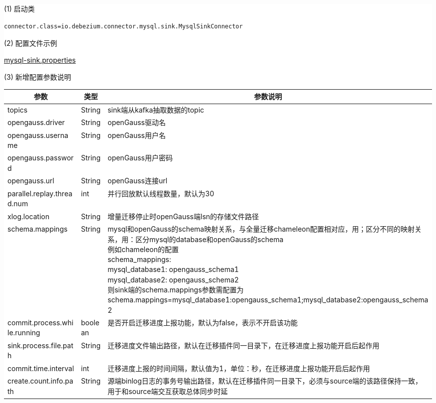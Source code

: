 (1) 启动类

```
connector.class=io.debezium.connector.mysql.sink.MysqlSinkConnector
```
(2) 配置文件示例

[mysql-sink.properties](https://gitee.com/opengauss/debezium/tree/master/debezium-connector-mysql/patch/mysql-sink.properties)

(3) 新增配置参数说明

| 参数                                        | 类型      | 参数说明                                                                                                                                                                                                                                                                                                                                               |
|-------------------------------------------|---------|----------------------------------------------------------------------------------------------------------------------------------------------------------------------------------------------------------------------------------------------------------------------------------------------------------------------------------------------------|
| topics                                    | String  | sink端从kafka抽取数据的topic                                                                                                                                                                                                                                                                                                                              |
| opengauss.driver                          | String  | openGauss驱动名                                                                                                                                                                                                                                                                                                                                       |
| opengauss.username                        | String  | openGauss用户名                                                                                                                                                                                                                                                                                                                                       |
| opengauss.password                        | String  | openGauss用户密码                                                                                                                                                                                                                                                                                                                                      |
| opengauss.url                             | String  | openGauss连接url                                                                                                                                                                                                                                                                                                                                     |
| parallel.replay.thread.num                | int     | 并行回放默认线程数量，默认为30                                                                                                                                                                                                                                                                                                                                   |
| xlog.location                             | String  | 增量迁移停止时openGauss端lsn的存储文件路径                                                                                                                                                                                                                                                                                                                        |
| schema.mappings                           | String  | mysql和openGauss的schema映射关系，与全量迁移chameleon配置相对应，用；区分不同的映射关系，用：区分mysql的database和openGauss的schema<br>例如chameleon的配置<br>schema_mappings:<br/>      mysql_database1: opengauss_schema1<br/>      mysql_database2: opengauss_schema2<br/>则sink端的schema.mappings参数需配置为schema.mappings=mysql_database1:opengauss_schema1;mysql_database2:opengauss_schema2 |
| commit.process.while.running              | boolean | 是否开启迁移进度上报功能，默认为false，表示不开启该功能                                                                                                                                                                                                                                                                                                                     |
| sink.process.file.path                    | String  | 迁移进度文件输出路径，默认在迁移插件同一目录下，在迁移进度上报功能开启后起作用                                                                                                                                                                                                                                                                                                            |
| commit.time.interval                      | int     | 迁移进度上报的时间间隔，默认值为1，单位：秒，在迁移进度上报功能开启后起作用                                                                                                                                                                                                                                                                                                             |
| create.count.info.path                    | String  | 源端binlog日志的事务号输出路径，默认在迁移插件同一目录下，必须与source端的该路径保持一致，用于和source端交互获取总体同步时延                                                                                                                                                                                                                                                                            |